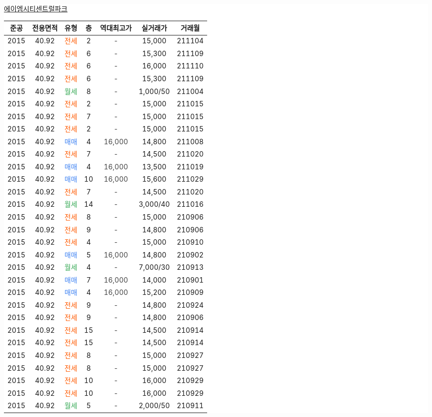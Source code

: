 [에이엠시티센트럴파크](https://search.naver.com/search.naver?query=%EA%B4%91%EC%A3%BC%EA%B4%91%EC%97%AD%EC%8B%9C+%EA%B4%91%EC%82%B0%EA%B5%AC+%EC%8C%8D%EC%95%94%EB%8F%99+%EC%97%90%EC%9D%B4%EC%97%A0%EC%8B%9C%ED%8B%B0%EC%84%BC%ED%8A%B8%EB%9F%B4%ED%8C%8C%ED%81%AC)

|준공|전용면적|유형|층|역대최고가|실거래가|거래월|
|:---:|:---:|:---:|:---:|:---:|:---:|:---:|
|2015|40.92|<span style="color:#ff5a00">전세</span>|2|<span style="color:#444444">-</span>|15,000|211104|
|2015|40.92|<span style="color:#ff5a00">전세</span>|6|<span style="color:#444444">-</span>|15,300|211109|
|2015|40.92|<span style="color:#ff5a00">전세</span>|6|<span style="color:#444444">-</span>|16,000|211110|
|2015|40.92|<span style="color:#ff5a00">전세</span>|6|<span style="color:#444444">-</span>|15,300|211109|
|2015|40.92|<span style="color:#34a853">월세</span>|8|<span style="color:#444444">-</span>|1,000/50|211004|
|2015|40.92|<span style="color:#ff5a00">전세</span>|2|<span style="color:#444444">-</span>|15,000|211015|
|2015|40.92|<span style="color:#ff5a00">전세</span>|7|<span style="color:#444444">-</span>|15,000|211015|
|2015|40.92|<span style="color:#ff5a00">전세</span>|2|<span style="color:#444444">-</span>|15,000|211015|
|2015|40.92|<span style="color:#4285f3">매매</span>|4|<span style="color:#444444">16,000</span>|14,800|211008|
|2015|40.92|<span style="color:#ff5a00">전세</span>|7|<span style="color:#444444">-</span>|14,500|211020|
|2015|40.92|<span style="color:#4285f3">매매</span>|4|<span style="color:#444444">16,000</span>|13,500|211019|
|2015|40.92|<span style="color:#4285f3">매매</span>|10|<span style="color:#444444">16,000</span>|15,600|211029|
|2015|40.92|<span style="color:#ff5a00">전세</span>|7|<span style="color:#444444">-</span>|14,500|211020|
|2015|40.92|<span style="color:#34a853">월세</span>|14|<span style="color:#444444">-</span>|3,000/40|211016|
|2015|40.92|<span style="color:#ff5a00">전세</span>|8|<span style="color:#444444">-</span>|15,000|210906|
|2015|40.92|<span style="color:#ff5a00">전세</span>|9|<span style="color:#444444">-</span>|14,800|210906|
|2015|40.92|<span style="color:#ff5a00">전세</span>|4|<span style="color:#444444">-</span>|15,000|210910|
|2015|40.92|<span style="color:#4285f3">매매</span>|5|<span style="color:#444444">16,000</span>|14,800|210902|
|2015|40.92|<span style="color:#34a853">월세</span>|4|<span style="color:#444444">-</span>|7,000/30|210913|
|2015|40.92|<span style="color:#4285f3">매매</span>|7|<span style="color:#444444">16,000</span>|14,000|210901|
|2015|40.92|<span style="color:#4285f3">매매</span>|4|<span style="color:#444444">16,000</span>|15,200|210909|
|2015|40.92|<span style="color:#ff5a00">전세</span>|9|<span style="color:#444444">-</span>|14,800|210924|
|2015|40.92|<span style="color:#ff5a00">전세</span>|9|<span style="color:#444444">-</span>|14,800|210906|
|2015|40.92|<span style="color:#ff5a00">전세</span>|15|<span style="color:#444444">-</span>|14,500|210914|
|2015|40.92|<span style="color:#ff5a00">전세</span>|15|<span style="color:#444444">-</span>|14,500|210914|
|2015|40.92|<span style="color:#ff5a00">전세</span>|8|<span style="color:#444444">-</span>|15,000|210927|
|2015|40.92|<span style="color:#ff5a00">전세</span>|8|<span style="color:#444444">-</span>|15,000|210927|
|2015|40.92|<span style="color:#ff5a00">전세</span>|10|<span style="color:#444444">-</span>|16,000|210929|
|2015|40.92|<span style="color:#ff5a00">전세</span>|10|<span style="color:#444444">-</span>|16,000|210929|
|2015|40.92|<span style="color:#34a853">월세</span>|5|<span style="color:#444444">-</span>|2,000/50|210911|
